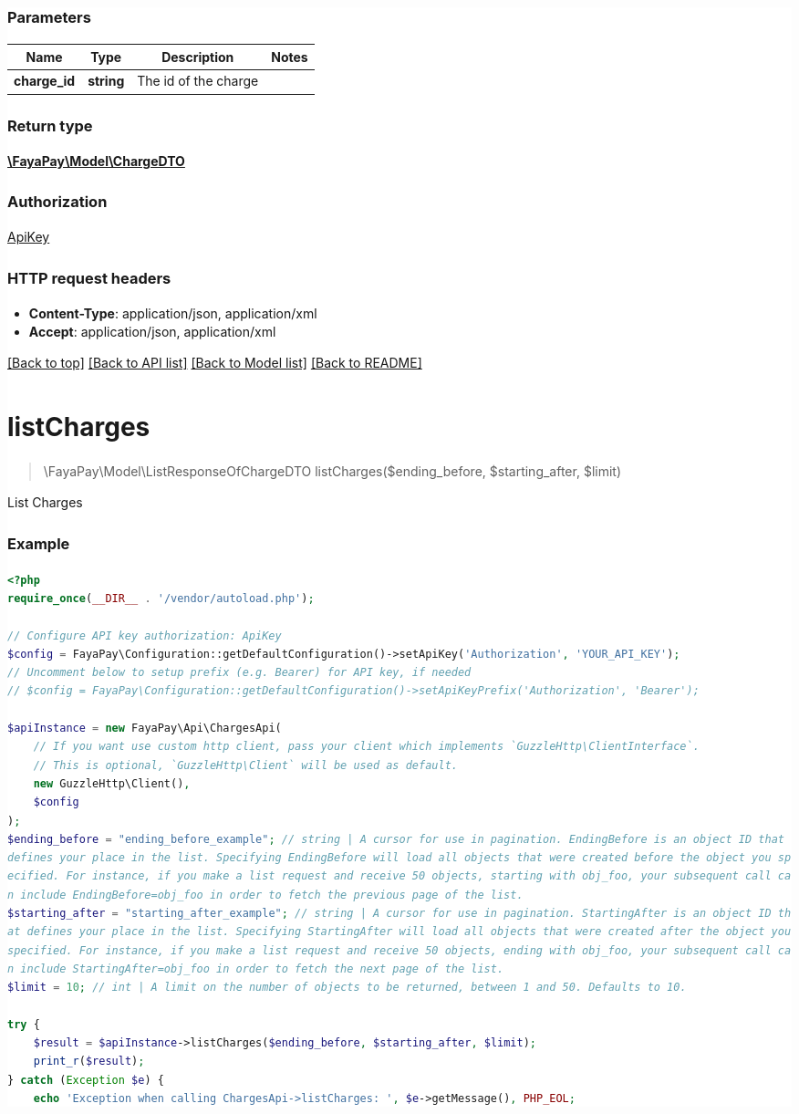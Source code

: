 ### Parameters

Name | Type | Description  | Notes
------------- | ------------- | ------------- | -------------
 **charge_id** | **string**| The id of the charge |

### Return type

[**\FayaPay\Model\ChargeDTO**](../Model/ChargeDTO.md)

### Authorization

[ApiKey](../../README.md#ApiKey)

### HTTP request headers

 - **Content-Type**: application/json, application/xml
 - **Accept**: application/json, application/xml

[[Back to top]](#) [[Back to API list]](../../README.md#documentation-for-api-endpoints) [[Back to Model list]](../../README.md#documentation-for-models) [[Back to README]](../../README.md)

# **listCharges**
> \FayaPay\Model\ListResponseOfChargeDTO listCharges($ending_before, $starting_after, $limit)

List Charges

### Example
```php
<?php
require_once(__DIR__ . '/vendor/autoload.php');

// Configure API key authorization: ApiKey
$config = FayaPay\Configuration::getDefaultConfiguration()->setApiKey('Authorization', 'YOUR_API_KEY');
// Uncomment below to setup prefix (e.g. Bearer) for API key, if needed
// $config = FayaPay\Configuration::getDefaultConfiguration()->setApiKeyPrefix('Authorization', 'Bearer');

$apiInstance = new FayaPay\Api\ChargesApi(
    // If you want use custom http client, pass your client which implements `GuzzleHttp\ClientInterface`.
    // This is optional, `GuzzleHttp\Client` will be used as default.
    new GuzzleHttp\Client(),
    $config
);
$ending_before = "ending_before_example"; // string | A cursor for use in pagination. EndingBefore is an object ID that defines your place in the list. Specifying EndingBefore will load all objects that were created before the object you specified. For instance, if you make a list request and receive 50 objects, starting with obj_foo, your subsequent call can include EndingBefore=obj_foo in order to fetch the previous page of the list.
$starting_after = "starting_after_example"; // string | A cursor for use in pagination. StartingAfter is an object ID that defines your place in the list. Specifying StartingAfter will load all objects that were created after the object you specified. For instance, if you make a list request and receive 50 objects, ending with obj_foo, your subsequent call can include StartingAfter=obj_foo in order to fetch the next page of the list.
$limit = 10; // int | A limit on the number of objects to be returned, between 1 and 50. Defaults to 10.

try {
    $result = $apiInstance->listCharges($ending_before, $starting_after, $limit);
    print_r($result);
} catch (Exception $e) {
    echo 'Exception when calling ChargesApi->listCharges: ', $e->getMessage(), PHP_EOL;
```